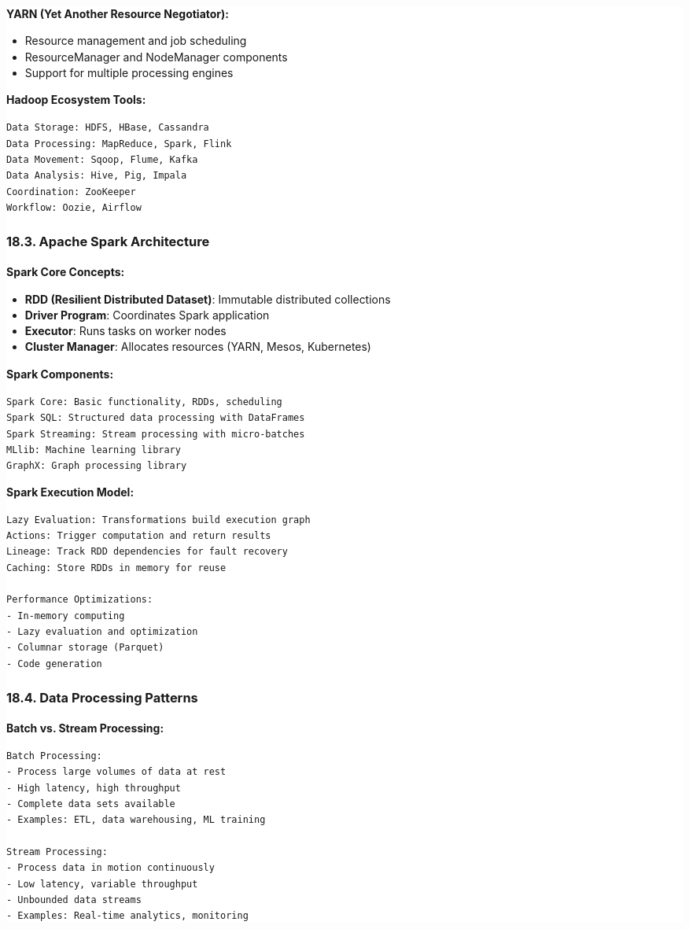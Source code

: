 **YARN (Yet Another Resource Negotiator):**
- Resource management and job scheduling
- ResourceManager and NodeManager components
- Support for multiple processing engines

**Hadoop Ecosystem Tools:**
```
Data Storage: HDFS, HBase, Cassandra
Data Processing: MapReduce, Spark, Flink
Data Movement: Sqoop, Flume, Kafka
Data Analysis: Hive, Pig, Impala
Coordination: ZooKeeper
Workflow: Oozie, Airflow
```

### 18.3. Apache Spark Architecture

**Spark Core Concepts:**
- **RDD (Resilient Distributed Dataset)**: Immutable distributed collections
- **Driver Program**: Coordinates Spark application
- **Executor**: Runs tasks on worker nodes
- **Cluster Manager**: Allocates resources (YARN, Mesos, Kubernetes)

**Spark Components:**
```
Spark Core: Basic functionality, RDDs, scheduling
Spark SQL: Structured data processing with DataFrames
Spark Streaming: Stream processing with micro-batches
MLlib: Machine learning library
GraphX: Graph processing library
```

**Spark Execution Model:**
```
Lazy Evaluation: Transformations build execution graph
Actions: Trigger computation and return results
Lineage: Track RDD dependencies for fault recovery
Caching: Store RDDs in memory for reuse

Performance Optimizations:
- In-memory computing
- Lazy evaluation and optimization
- Columnar storage (Parquet)
- Code generation
```

### 18.4. Data Processing Patterns

**Batch vs. Stream Processing:**
```
Batch Processing:
- Process large volumes of data at rest
- High latency, high throughput
- Complete data sets available
- Examples: ETL, data warehousing, ML training

Stream Processing:
- Process data in motion continuously
- Low latency, variable throughput
- Unbounded data streams
- Examples: Real-time analytics, monitoring
```

